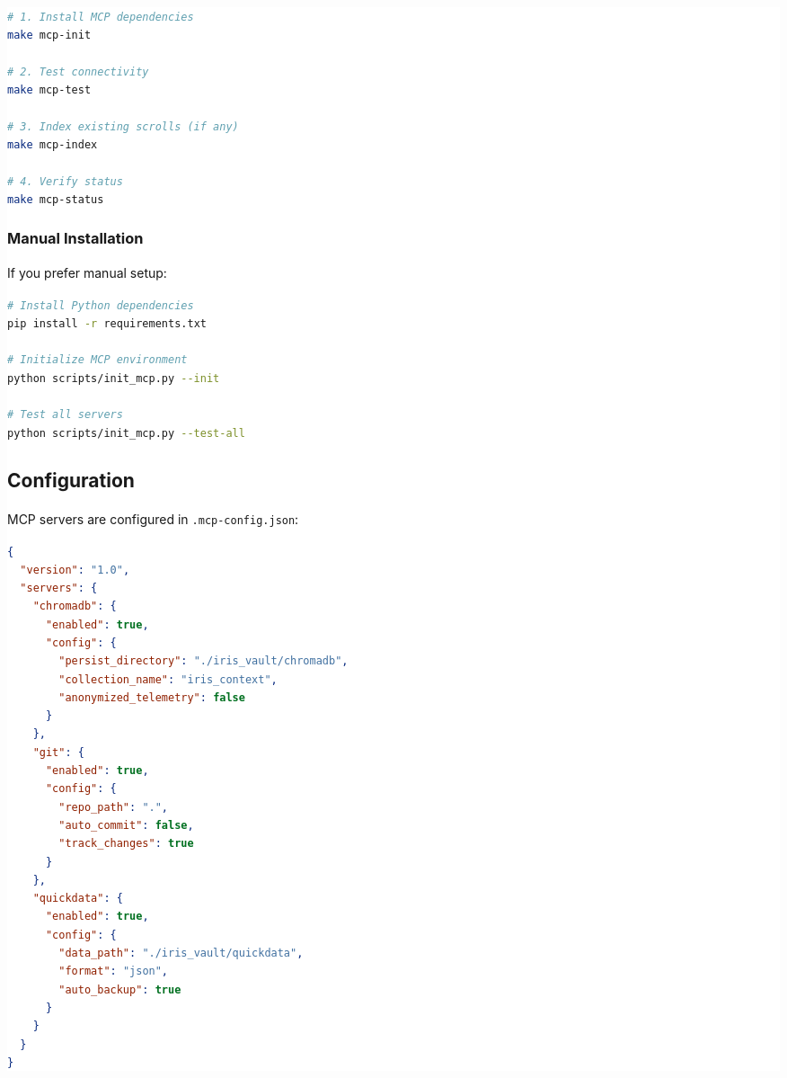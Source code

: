 ```bash
# 1. Install MCP dependencies
make mcp-init

# 2. Test connectivity
make mcp-test

# 3. Index existing scrolls (if any)
make mcp-index

# 4. Verify status
make mcp-status
```

### Manual Installation

If you prefer manual setup:

```bash
# Install Python dependencies
pip install -r requirements.txt

# Initialize MCP environment
python scripts/init_mcp.py --init

# Test all servers
python scripts/init_mcp.py --test-all
```

## Configuration

MCP servers are configured in `.mcp-config.json`:

```json
{
  "version": "1.0",
  "servers": {
    "chromadb": {
      "enabled": true,
      "config": {
        "persist_directory": "./iris_vault/chromadb",
        "collection_name": "iris_context",
        "anonymized_telemetry": false
      }
    },
    "git": {
      "enabled": true,
      "config": {
        "repo_path": ".",
        "auto_commit": false,
        "track_changes": true
      }
    },
    "quickdata": {
      "enabled": true,
      "config": {
        "data_path": "./iris_vault/quickdata",
        "format": "json",
        "auto_backup": true
      }
    }
  }
}
```
